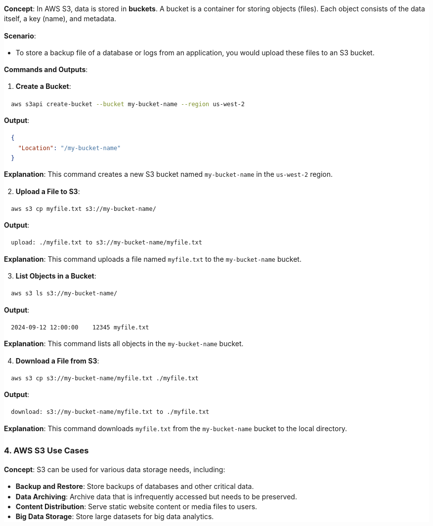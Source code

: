 **Concept**: In AWS S3, data is stored in **buckets**. A bucket is a container for storing objects (files). Each object consists of the data itself, a key (name), and metadata.

**Scenario**:
- To store a backup file of a database or logs from an application, you would upload these files to an S3 bucket.

**Commands and Outputs**:
1. **Create a Bucket**:
 ```bash
   aws s3api create-bucket --bucket my-bucket-name --region us-west-2
 ```
   **Output**:
 ```json
   {
     "Location": "/my-bucket-name"
   }
 ```
   **Explanation**: This command creates a new S3 bucket named `my-bucket-name` in the `us-west-2` region.

2. **Upload a File to S3**:
 ```bash
   aws s3 cp myfile.txt s3://my-bucket-name/
 ```
   **Output**:
 ```plaintext
   upload: ./myfile.txt to s3://my-bucket-name/myfile.txt
 ```
   **Explanation**: This command uploads a file named `myfile.txt` to the `my-bucket-name` bucket.

3. **List Objects in a Bucket**:
 ```bash
   aws s3 ls s3://my-bucket-name/
 ```
   **Output**:
 ```plaintext
   2024-09-12 12:00:00    12345 myfile.txt
 ```
   **Explanation**: This command lists all objects in the `my-bucket-name` bucket.

4. **Download a File from S3**:
 ```bash
   aws s3 cp s3://my-bucket-name/myfile.txt ./myfile.txt
 ```
   **Output**:
 ```plaintext
   download: s3://my-bucket-name/myfile.txt to ./myfile.txt
 ```
   **Explanation**: This command downloads `myfile.txt` from the `my-bucket-name` bucket to the local directory.

### 4. **AWS S3 Use Cases**

**Concept**: S3 can be used for various data storage needs, including:
- **Backup and Restore**: Store backups of databases and other critical data.
- **Data Archiving**: Archive data that is infrequently accessed but needs to be preserved.
- **Content Distribution**: Serve static website content or media files to users.
- **Big Data Storage**: Store large datasets for big data analytics.
